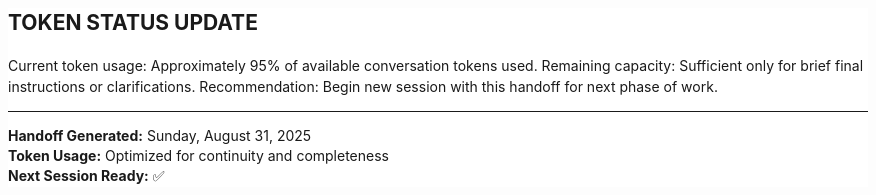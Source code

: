 
## TOKEN STATUS UPDATE

Current token usage: Approximately 95% of available conversation tokens used.
Remaining capacity: Sufficient only for brief final instructions or clarifications.
Recommendation: Begin new session with this handoff for next phase of work.

---

**Handoff Generated:** Sunday, August 31, 2025  
**Token Usage:** Optimized for continuity and completeness  
**Next Session Ready:** ✅